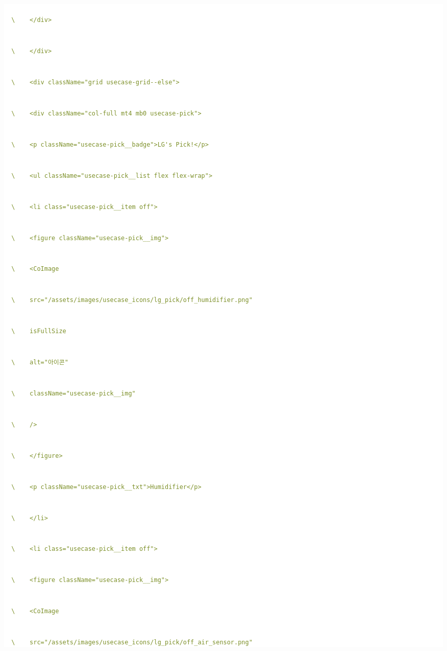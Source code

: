 ```yaml

  \    </div>


  \    </div>


  \    <div className="grid usecase-grid--else">


  \    <div className="col-full mt4 mb0 usecase-pick">


  \    <p className="usecase-pick__badge">LG's Pick!</p>


  \    <ul className="usecase-pick__list flex flex-wrap">


  \    <li class="usecase-pick__item off">


  \    <figure className="usecase-pick__img">


  \    <CoImage


  \    src="/assets/images/usecase_icons/lg_pick/off_humidifier.png"


  \    isFullSize


  \    alt="아이콘"


  \    className="usecase-pick__img"


  \    />


  \    </figure>


  \    <p className="usecase-pick__txt">Humidifier</p>


  \    </li>


  \    <li class="usecase-pick__item off">


  \    <figure className="usecase-pick__img">


  \    <CoImage


  \    src="/assets/images/usecase_icons/lg_pick/off_air_sensor.png"

```